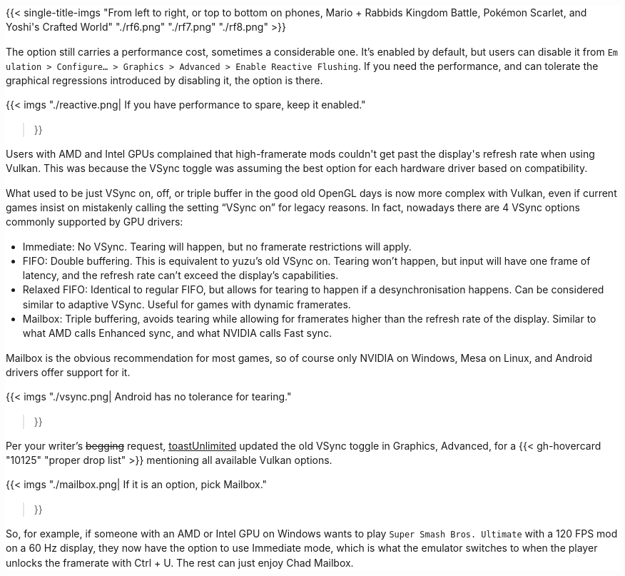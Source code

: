 {{< single-title-imgs
    "From left to right, or top to bottom on phones, Mario + Rabbids Kingdom Battle, Pokémon Scarlet, and Yoshi's Crafted World"
    "./rf6.png"
    "./rf7.png"
    "./rf8.png"
    >}}

The option still carries a performance cost, sometimes a considerable one.
It’s enabled by default, but users can disable it from `Emulation > Configure… > Graphics > Advanced > Enable Reactive Flushing`.
If you need the performance, and can tolerate the graphical regressions introduced by disabling it, the option is there.

{{< imgs
	"./reactive.png| If you have performance to spare, keep it enabled."
  >}}

Users with AMD and Intel GPUs complained that high-framerate mods couldn't get past the display's refresh rate when using Vulkan.
This was because the VSync toggle was assuming the best option for each hardware driver based on compatibility.

What used to be just VSync on, off, or triple buffer in the good old OpenGL days is now more complex with Vulkan, even if current games insist on mistakenly calling the setting “VSync on” for legacy reasons.
In fact, nowadays there are 4 VSync options commonly supported by GPU drivers:

- Immediate: No VSync. Tearing will happen, but no framerate restrictions will apply.
- FIFO: Double buffering. This is equivalent to yuzu’s old VSync on. Tearing won’t happen, but input will have one frame of latency, and the refresh rate can’t exceed the display’s capabilities.
- Relaxed FIFO: Identical to regular FIFO, but allows for tearing to happen if a desynchronisation happens. Can be considered similar to adaptive VSync. Useful for games with dynamic framerates.
- Mailbox: Triple buffering, avoids tearing while allowing for framerates higher than the refresh rate of the display. Similar to what AMD calls Enhanced sync, and what NVIDIA calls Fast sync.

Mailbox is the obvious recommendation for most games, so of course only NVIDIA on Windows, Mesa on Linux, and Android drivers offer support for it.

{{< imgs
	"./vsync.png| Android has no tolerance for tearing."
  >}}

Per your writer’s ~~begging~~ request, [toastUnlimited](https://github.com/lat9nq) updated the old VSync toggle in Graphics, Advanced, for a {{< gh-hovercard "10125" "proper drop list" >}} mentioning all available Vulkan options.

{{< imgs
	"./mailbox.png| If it is an option, pick Mailbox."
  >}}

So, for example, if someone with an AMD or Intel GPU on Windows wants to play `Super Smash Bros. Ultimate` with a 120 FPS mod on a 60 Hz display, they now have the option to use Immediate mode, which is what the emulator switches to when the player unlocks the framerate with Ctrl + U.
The rest can just enjoy Chad Mailbox.

